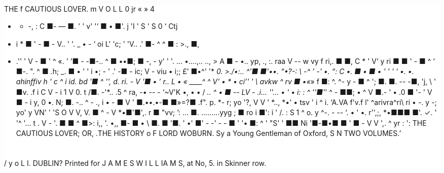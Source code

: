 
THE 
f 
CAUTIOUS LOVER. 
m 
V O L L 
0 
jr 
« 
» 
4 
- - -, : C ■- — ■. ' ' v' 
'‘ ■ • ■'. j 
'I ' S ' S 0 ‘ Ctj 
* i * ■ ' - ■ - V.. ' 
'. _ • - ‘ oi L' 'c; ' 
'V.. .' ■- ^ ^ 
■ : >., ■, 
- .'' ' V - ■ ' ^ «. ' ’■ - 
-■-.. ^ ■ ••■; ■ -, - y' ' '. ... •....,.. .., > A ■ - •.. yp, 
., :. raa V -- w vy f ri,. ■ ■, 
C * ' V‘ y ri ■ ■ ' - ■ ^ 
‘ ■-. ". ^ ■ .h; _. ■ • ' ' i •; - ' .' -■ - ic; V - viu • i;; 
£’ ■•^' '* *0. >./•:.. ^'■ ■'••. “•?-: \ -^ ’ -' •. “: C •. ■ • ■ • ' ' ' ‘ •. •. ahinffiv h ' c ^ i 
id. bd '■ ^ '', 
d. ri. - V 
'■ • ’ r.. L • « 
____^ ^ V' • * • ci’' ' \ avkw 
^ rv ■ •«*» f ■: ^. ^- y - ■ ^ '; ■. ■. 
-- -■, 'j, \ ' ■v. .f i C V - i 1 V 0. t /■. 
-'*.. .5 ^ ra, -• -- - 
‘~V'K •, • • / *.. ^ • ■ 
-- LV - .i... ''... • ' • 
i: : ^ ''■'*' ^ - ■■; • ^ 
V ■.- ' • .0 ■ '- ' V ■ - 
i y, 0 •. N; ■. -.. ^ - 
., i • - 
■ V ' 
■.••.•-■ ■»=?■ .f". p. *- r; yo '?, V V ' *.., *•' • tsv ' i ^ i. ‘A.VA f'v.f l' ^arivra^ri\ 
ri • -. y -; yo' y VN' ' 'S O V V, V. ■ 
^ - V *•■'■',. r ■ 
"vv; ’: ... ■. .........yyg 
; ■ ro i ■': i ' /. : S 
1 ^ o. y ^-. - -- ‘. • ' 
•. 
r'',;, *•■■■ ■'. ✓. ' 
'^ '... t 
. V - '. ■ ■ ^ 
■>: i,, '. •,, ■- ■ • \ ■. ■ '■. ' •' 
■' - -' - - ■ ' '• ■: ^ ' "S' ' ■■ Ni 
'■-■•■ ■ ' ■ - V V ',. ^ yr : ': 
THE 
CAUTIOUS LOVER; 
OR, .THE 
HISTORY 
o F 
LORD WOBURN. 
Sy a Young Gentleman of Oxford, 
S N TWO VOLUMES.’ 
# 
/ 
y o L I. DUBLIN? 
Printed for J A M E S W I L L IA M S, at No, 5. in Skinner row. 
